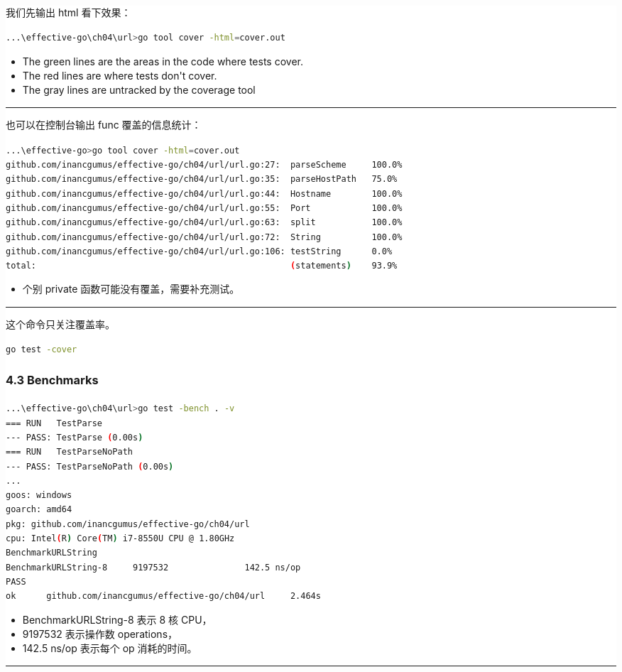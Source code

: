 我们先输出 html 看下效果：

```bash
...\effective-go\ch04\url>go tool cover -html=cover.out
```

- The green lines are the areas in the code where tests cover.
- The red lines are where tests don't cover.
- The gray lines are untracked by the coverage tool

---
也可以在控制台输出 func 覆盖的信息统计：

```bash
...\effective-go>go tool cover -html=cover.out
github.com/inancgumus/effective-go/ch04/url/url.go:27:  parseScheme     100.0%
github.com/inancgumus/effective-go/ch04/url/url.go:35:  parseHostPath   75.0%
github.com/inancgumus/effective-go/ch04/url/url.go:44:  Hostname        100.0%
github.com/inancgumus/effective-go/ch04/url/url.go:55:  Port            100.0%
github.com/inancgumus/effective-go/ch04/url/url.go:63:  split           100.0%
github.com/inancgumus/effective-go/ch04/url/url.go:72:  String          100.0%
github.com/inancgumus/effective-go/ch04/url/url.go:106: testString      0.0%
total:                                                  (statements)    93.9%
```

- 个别 private 函数可能没有覆盖，需要补充测试。

---
这个命令只关注覆盖率。

```bash
go test -cover 
```

### 4.3 Benchmarks

```bash
...\effective-go\ch04\url>go test -bench . -v
=== RUN   TestParse
--- PASS: TestParse (0.00s)
=== RUN   TestParseNoPath
--- PASS: TestParseNoPath (0.00s)
...
goos: windows
goarch: amd64
pkg: github.com/inancgumus/effective-go/ch04/url
cpu: Intel(R) Core(TM) i7-8550U CPU @ 1.80GHz
BenchmarkURLString
BenchmarkURLString-8     9197532               142.5 ns/op
PASS
ok      github.com/inancgumus/effective-go/ch04/url     2.464s
```

- BenchmarkURLString-8 表示 8 核 CPU，
- 9197532 表示操作数 operations，
- 142.5 ns/op 表示每个 op 消耗的时间。

---